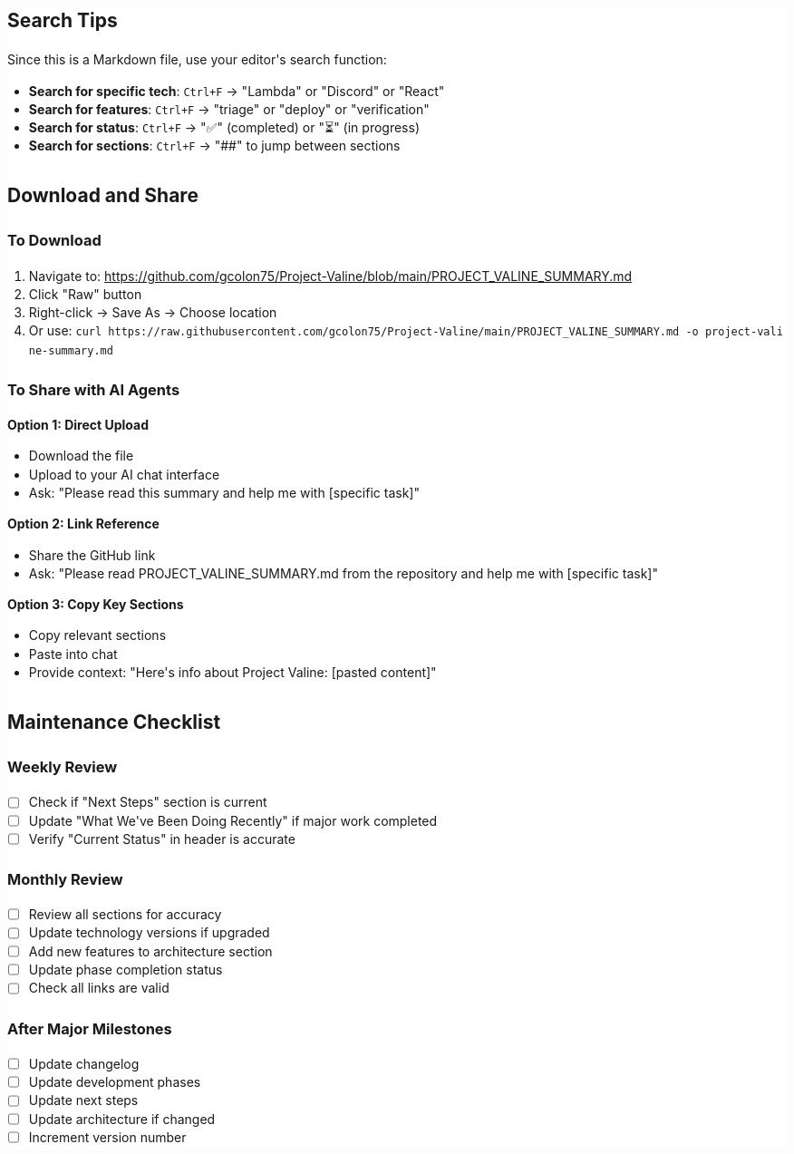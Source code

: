 ## Search Tips

Since this is a Markdown file, use your editor's search function:

- **Search for specific tech**: `Ctrl+F` → "Lambda" or "Discord" or "React"
- **Search for features**: `Ctrl+F` → "triage" or "deploy" or "verification"
- **Search for status**: `Ctrl+F` → "✅" (completed) or "⏳" (in progress)
- **Search for sections**: `Ctrl+F` → "##" to jump between sections

## Download and Share

### To Download
1. Navigate to: https://github.com/gcolon75/Project-Valine/blob/main/PROJECT_VALINE_SUMMARY.md
2. Click "Raw" button
3. Right-click → Save As → Choose location
4. Or use: `curl https://raw.githubusercontent.com/gcolon75/Project-Valine/main/PROJECT_VALINE_SUMMARY.md -o project-valine-summary.md`

### To Share with AI Agents
**Option 1: Direct Upload**
- Download the file
- Upload to your AI chat interface
- Ask: "Please read this summary and help me with [specific task]"

**Option 2: Link Reference**
- Share the GitHub link
- Ask: "Please read PROJECT_VALINE_SUMMARY.md from the repository and help me with [specific task]"

**Option 3: Copy Key Sections**
- Copy relevant sections
- Paste into chat
- Provide context: "Here's info about Project Valine: [pasted content]"

## Maintenance Checklist

### Weekly Review
- [ ] Check if "Next Steps" section is current
- [ ] Update "What We've Been Doing Recently" if major work completed
- [ ] Verify "Current Status" in header is accurate

### Monthly Review
- [ ] Review all sections for accuracy
- [ ] Update technology versions if upgraded
- [ ] Add new features to architecture section
- [ ] Update phase completion status
- [ ] Check all links are valid

### After Major Milestones
- [ ] Update changelog
- [ ] Update development phases
- [ ] Update next steps
- [ ] Update architecture if changed
- [ ] Increment version number
